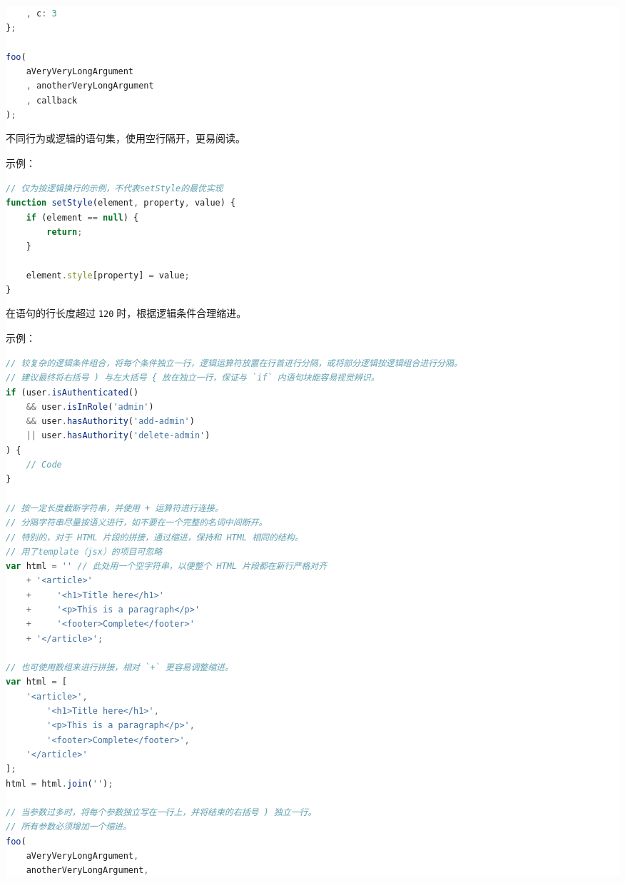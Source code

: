 ```js
    , c: 3
};
    
foo(
    aVeryVeryLongArgument
    , anotherVeryLongArgument
    , callback
);
```

不同行为或逻辑的语句集，使用空行隔开，更易阅读。

示例：

```js
// 仅为按逻辑换行的示例，不代表setStyle的最优实现
function setStyle(element, property, value) {
    if (element == null) {
        return;
    }
    
    element.style[property] = value;
}
```

在语句的行长度超过 `120` 时，根据逻辑条件合理缩进。

示例：

```js
// 较复杂的逻辑条件组合，将每个条件独立一行，逻辑运算符放置在行首进行分隔，或将部分逻辑按逻辑组合进行分隔。
// 建议最终将右括号 ) 与左大括号 { 放在独立一行，保证与 `if` 内语句块能容易视觉辨识。
if (user.isAuthenticated()
    && user.isInRole('admin')
    && user.hasAuthority('add-admin')
    || user.hasAuthority('delete-admin')
) {
    // Code
}
    
// 按一定长度截断字符串，并使用 + 运算符进行连接。
// 分隔字符串尽量按语义进行，如不要在一个完整的名词中间断开。
// 特别的，对于 HTML 片段的拼接，通过缩进，保持和 HTML 相同的结构。
// 用了template（jsx）的项目可忽略
var html = '' // 此处用一个空字符串，以便整个 HTML 片段都在新行严格对齐
    + '<article>'
    +     '<h1>Title here</h1>'
    +     '<p>This is a paragraph</p>'
    +     '<footer>Complete</footer>'
    + '</article>';
    
// 也可使用数组来进行拼接，相对 `+` 更容易调整缩进。
var html = [
    '<article>',
        '<h1>Title here</h1>',
        '<p>This is a paragraph</p>',
        '<footer>Complete</footer>',
    '</article>'
];
html = html.join('');
    
// 当参数过多时，将每个参数独立写在一行上，并将结束的右括号 ) 独立一行。
// 所有参数必须增加一个缩进。
foo(
    aVeryVeryLongArgument,
    anotherVeryLongArgument,
```